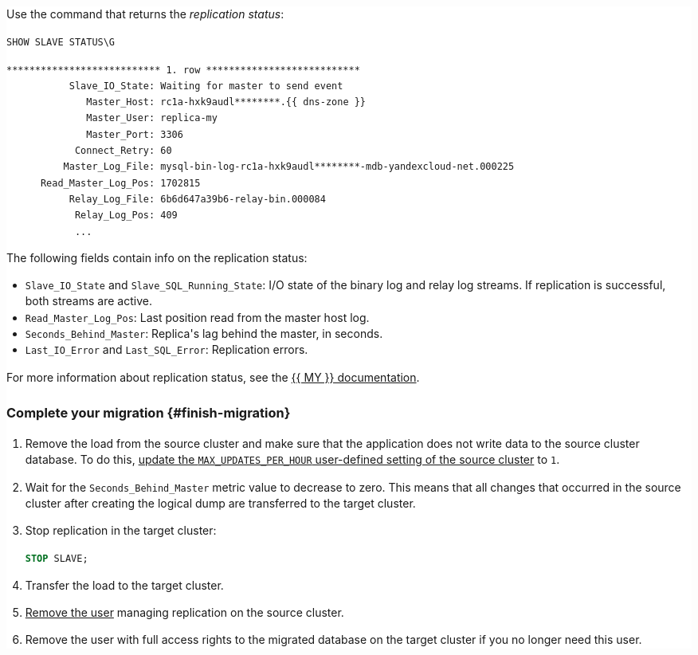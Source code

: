 Use the command that returns the *replication status*:

```sql
SHOW SLAVE STATUS\G
```

```text
*************************** 1. row ***************************
           Slave_IO_State: Waiting for master to send event
              Master_Host: rc1a-hxk9audl********.{{ dns-zone }}
              Master_User: replica-my
              Master_Port: 3306
            Connect_Retry: 60
          Master_Log_File: mysql-bin-log-rc1a-hxk9audl********-mdb-yandexcloud-net.000225
      Read_Master_Log_Pos: 1702815
           Relay_Log_File: 6b6d647a39b6-relay-bin.000084
            Relay_Log_Pos: 409
            ...
```

The following fields contain info on the replication status:

* `Slave_IO_State` and `Slave_SQL_Running_State`: I/O state of the binary log and relay log streams. If replication is successful, both streams are active.
* `Read_Master_Log_Pos`: Last position read from the master host log.
* `Seconds_Behind_Master`: Replica's lag behind the master, in seconds.
* `Last_IO_Error` and `Last_SQL_Error`: Replication errors.

For more information about replication status, see the [{{ MY }} documentation](https://dev.mysql.com/doc/refman/8.0/en/replication-administration-status.html).

### Complete your migration {#finish-migration}

1. Remove the load from the source cluster and make sure that the application does not write data to the source cluster database. To do this, [update the `MAX_UPDATES_PER_HOUR` user-defined setting of the source cluster](../../managed-mysql/operations/cluster-users.md#update-settings) to `1`.
1. Wait for the `Seconds_Behind_Master` metric value to decrease to zero. This means that all changes that occurred in the source cluster after creating the logical dump are transferred to the target cluster.
1. Stop replication in the target cluster:

   ```sql
   STOP SLAVE;
   ```

1. Transfer the load to the target cluster.
1. [Remove the user](../../managed-mysql/operations/cluster-users.md#removeuser) managing replication on the source cluster.
1. Remove the user with full access rights to the migrated database on the target cluster if you no longer need this user.
